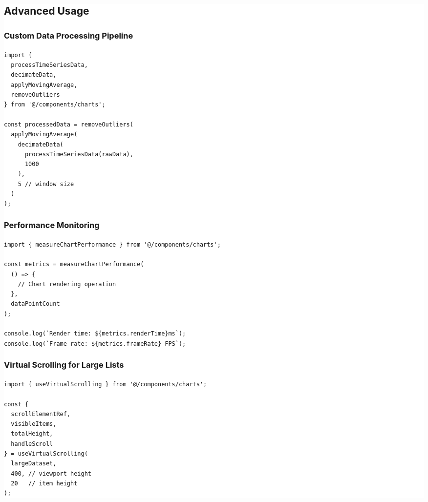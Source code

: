 ## Advanced Usage

### Custom Data Processing Pipeline

```tsx
import {
  processTimeSeriesData,
  decimateData,
  applyMovingAverage,
  removeOutliers
} from '@/components/charts';

const processedData = removeOutliers(
  applyMovingAverage(
    decimateData(
      processTimeSeriesData(rawData),
      1000
    ),
    5 // window size
  )
);
```

### Performance Monitoring

```tsx
import { measureChartPerformance } from '@/components/charts';

const metrics = measureChartPerformance(
  () => {
    // Chart rendering operation
  },
  dataPointCount
);

console.log(`Render time: ${metrics.renderTime}ms`);
console.log(`Frame rate: ${metrics.frameRate} FPS`);
```

### Virtual Scrolling for Large Lists

```tsx
import { useVirtualScrolling } from '@/components/charts';

const {
  scrollElementRef,
  visibleItems,
  totalHeight,
  handleScroll
} = useVirtualScrolling(
  largeDataset,
  400, // viewport height
  20   // item height
);
```
